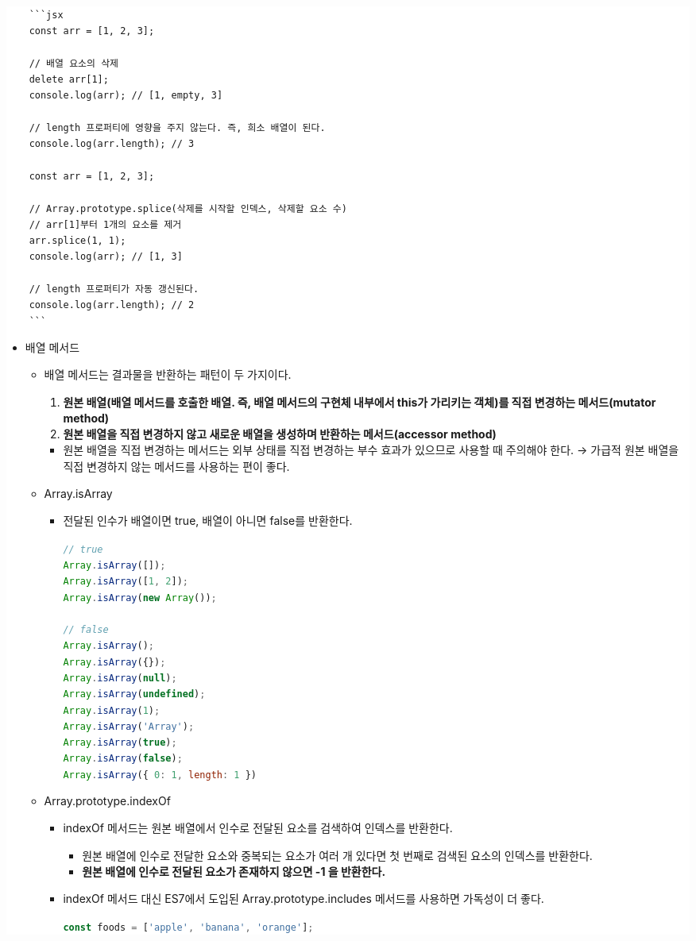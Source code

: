         ```jsx
        const arr = [1, 2, 3];
        
        // 배열 요소의 삭제
        delete arr[1];
        console.log(arr); // [1, empty, 3]
        
        // length 프로퍼티에 영향을 주지 않는다. 즉, 희소 배열이 된다.
        console.log(arr.length); // 3
        
        const arr = [1, 2, 3];
        
        // Array.prototype.splice(삭제를 시작할 인덱스, 삭제할 요소 수)
        // arr[1]부터 1개의 요소를 제거
        arr.splice(1, 1);
        console.log(arr); // [1, 3]
        
        // length 프로퍼티가 자동 갱신된다.
        console.log(arr.length); // 2
        ```
        
- 배열 메서드
    - 배열 메서드는 결과물을 반환하는 패턴이 두 가지이다.
        1. **원본 배열(배열 메서드를 호출한 배열. 즉, 배열 메서드의 구현체 내부에서 this가 가리키는 객체)를 직접 변경하는 메서드(mutator method)**
        2. **원본 배열을 직접 변경하지 않고 새로운 배열을 생성하며 반환하는 메서드(accessor method)**
        - 원본 배열을 직접 변경하는 메서드는 외부 상태를 직접 변경하는 부수 효과가 있으므로 사용할 때 주의해야 한다. 
        → 가급적 원본 배열을 직접 변경하지 않는 메서드를 사용하는 편이 좋다.
    - Array.isArray
        - 전달된 인수가 배열이면 true, 배열이 아니면 false를 반환한다.
            
            ```jsx
            // true
            Array.isArray([]);
            Array.isArray([1, 2]);
            Array.isArray(new Array());
            
            // false
            Array.isArray();
            Array.isArray({});
            Array.isArray(null);
            Array.isArray(undefined);
            Array.isArray(1);
            Array.isArray('Array');
            Array.isArray(true);
            Array.isArray(false);
            Array.isArray({ 0: 1, length: 1 })
            ```
            
    - Array.prototype.indexOf
        - indexOf 메서드는 원본 배열에서 인수로 전달된 요소를 검색하여 인덱스를 반환한다.
            - 원본 배열에 인수로 전달한 요소와 중복되는 요소가 여러 개 있다면 첫 번째로 검색된 요소의 인덱스를 반환한다.
            - **원본 배열에 인수로 전달된 요소가 존재하지 않으면 -1 을 반환한다.**
        - indexOf 메서드 대신 ES7에서 도입된 Array.prototype.includes 메서드를 사용하면 가독성이 더 좋다.
            
            ```jsx
            const foods = ['apple', 'banana', 'orange'];
            